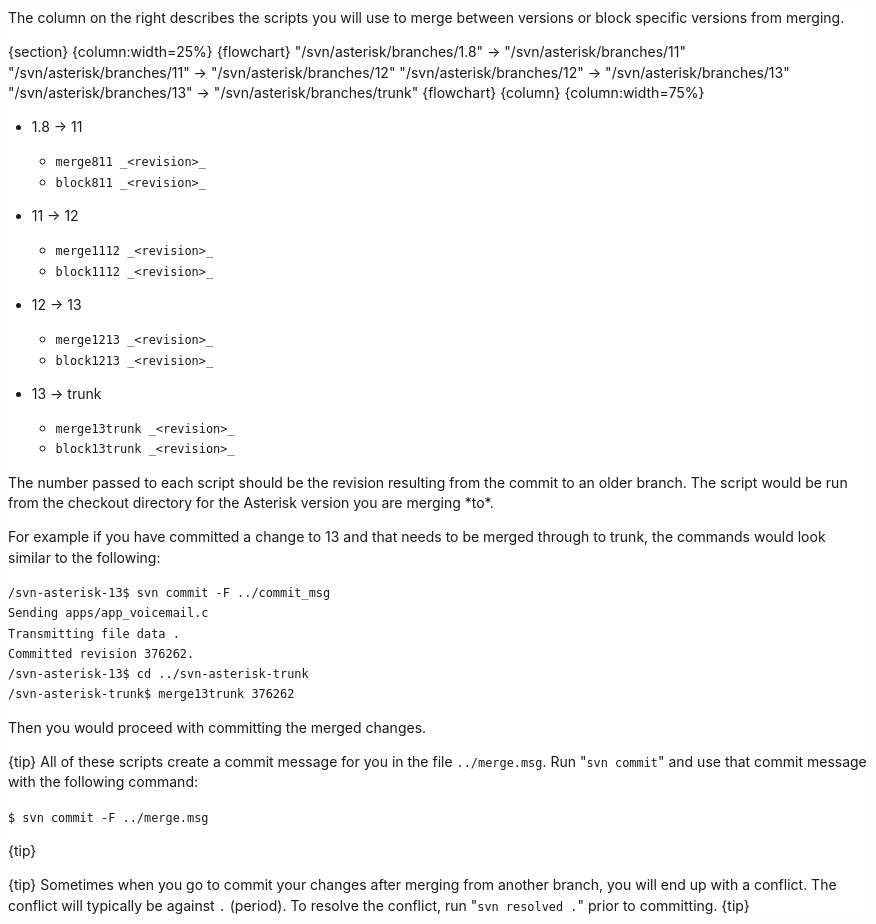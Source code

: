 The column on the right describes the scripts you will use to merge between versions or block specific versions from merging.

{section}
{column:width=25%}
{flowchart}
"/svn/asterisk/branches/1.8" -> "/svn/asterisk/branches/11"
"/svn/asterisk/branches/11" -> "/svn/asterisk/branches/12"
"/svn/asterisk/branches/12" -> "/svn/asterisk/branches/13"
"/svn/asterisk/branches/13" -> "/svn/asterisk/branches/trunk"
{flowchart}
{column}
{column:width=75%}
* 1.8 -> 11
    * `merge811 _<revision>_`
    * `block811 _<revision>_`

* 11 -> 12
    * `merge1112 _<revision>_`
    * `block1112 _<revision>_`
* 12 -> 13
    * `merge1213 _<revision>_`
    * `block1213 _<revision>_`
* 13 -> trunk
    * `merge13trunk _<revision>_`
    * `block13trunk _<revision>_`

The <revision> number passed to each script should be the revision resulting from the commit to an older branch. The script would be run from the checkout directory for the Asterisk version you are merging \*to\*.

For example if you have committed a change to 13 and that needs to be merged through to trunk, the commands would look similar to the following:

```
/svn-asterisk-13$ svn commit -F ../commit_msg
Sending apps/app_voicemail.c
Transmitting file data .
Committed revision 376262.
/svn-asterisk-13$ cd ../svn-asterisk-trunk
/svn-asterisk-trunk$ merge13trunk 376262
```
Then you would proceed with committing the merged changes.

{tip}
All of these scripts create a commit message for you in the file `../merge.msg`. Run "`svn commit`" and use that commit message with the following command:

```
$ svn commit -F ../merge.msg

```
{tip}

{tip}
Sometimes when you go to commit your changes after merging from another branch, you will end up with a conflict. The conflict will typically be against `.` (period). To resolve the conflict, run "`svn resolved .`" prior to committing.
{tip}

